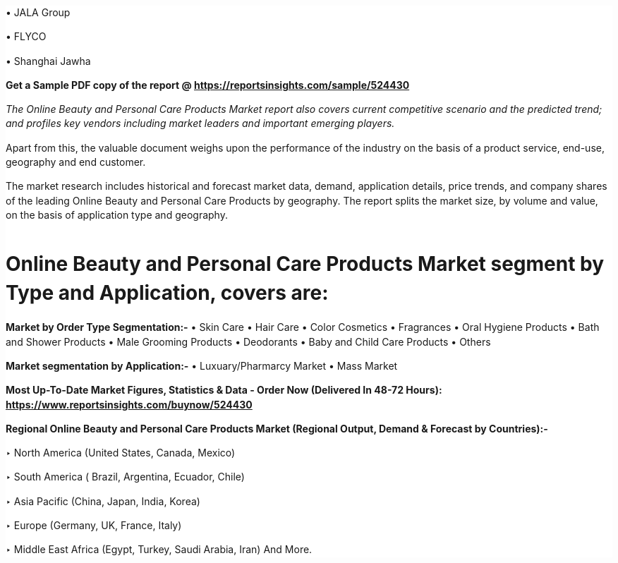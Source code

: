 • JALA Group

• FLYCO

• Shanghai Jawha

<strong>Get a Sample PDF copy of the report @ <a href=https://reportsinsights.com/sample/524430>https://reportsinsights.com/sample/524430</a></strong>

<em>The Online Beauty and Personal Care Products Market report also covers current competitive scenario and the predicted trend; and profiles key vendors including market leaders and important emerging players.</em>

Apart from this, the valuable document weighs upon the performance of the industry on the basis of a product service, end-use, geography and end customer.

The market research includes historical and forecast market data, demand, application details, price trends, and company shares of the leading Online Beauty and Personal Care Products by geography. The report splits the market size, by volume and value, on the basis of application type and geography.

# <strong>Online Beauty and Personal Care Products Market segment by Type and Application, covers are:</strong>

<strong>Market by Order Type Segmentation:-</strong>
• Skin Care
• Hair Care
• Color Cosmetics
• Fragrances
• Oral Hygiene Products
• Bath and Shower Products
• Male Grooming Products
• Deodorants
• Baby and Child Care Products
• Others

<strong>Market segmentation by Application:-</strong>
• Luxuary/Pharmarcy Market
• Mass Market

<strong>Most Up-To-Date Market Figures, Statistics & Data - Order Now (Delivered In 48-72 Hours): <a href=https://www.reportsinsights.com/buynow/524430>https://www.reportsinsights.com/buynow/524430</a></strong>

<strong>Regional Online Beauty and Personal Care Products Market (Regional Output, Demand &amp; Forecast by Countries):-</strong>

‣ North America (United States, Canada, Mexico)

‣ South America ( Brazil, Argentina, Ecuador, Chile)

‣ Asia Pacific (China, Japan, India, Korea)

‣ Europe (Germany, UK, France, Italy)

‣ Middle East Africa (Egypt, Turkey, Saudi Arabia, Iran) And More.
